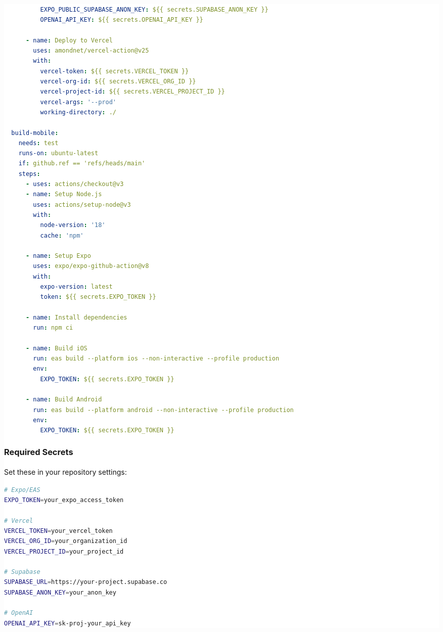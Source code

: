 ```yaml
          EXPO_PUBLIC_SUPABASE_ANON_KEY: ${{ secrets.SUPABASE_ANON_KEY }}
          OPENAI_API_KEY: ${{ secrets.OPENAI_API_KEY }}
      
      - name: Deploy to Vercel
        uses: amondnet/vercel-action@v25
        with:
          vercel-token: ${{ secrets.VERCEL_TOKEN }}
          vercel-org-id: ${{ secrets.VERCEL_ORG_ID }}
          vercel-project-id: ${{ secrets.VERCEL_PROJECT_ID }}
          vercel-args: '--prod'
          working-directory: ./

  build-mobile:
    needs: test
    runs-on: ubuntu-latest
    if: github.ref == 'refs/heads/main'
    steps:
      - uses: actions/checkout@v3
      - name: Setup Node.js
        uses: actions/setup-node@v3
        with:
          node-version: '18'
          cache: 'npm'
      
      - name: Setup Expo
        uses: expo/expo-github-action@v8
        with:
          expo-version: latest
          token: ${{ secrets.EXPO_TOKEN }}
      
      - name: Install dependencies
        run: npm ci
      
      - name: Build iOS
        run: eas build --platform ios --non-interactive --profile production
        env:
          EXPO_TOKEN: ${{ secrets.EXPO_TOKEN }}
      
      - name: Build Android
        run: eas build --platform android --non-interactive --profile production
        env:
          EXPO_TOKEN: ${{ secrets.EXPO_TOKEN }}
```

### **Required Secrets**

Set these in your repository settings:

```bash
# Expo/EAS
EXPO_TOKEN=your_expo_access_token

# Vercel
VERCEL_TOKEN=your_vercel_token
VERCEL_ORG_ID=your_organization_id
VERCEL_PROJECT_ID=your_project_id

# Supabase
SUPABASE_URL=https://your-project.supabase.co
SUPABASE_ANON_KEY=your_anon_key

# OpenAI
OPENAI_API_KEY=sk-proj-your_api_key

```